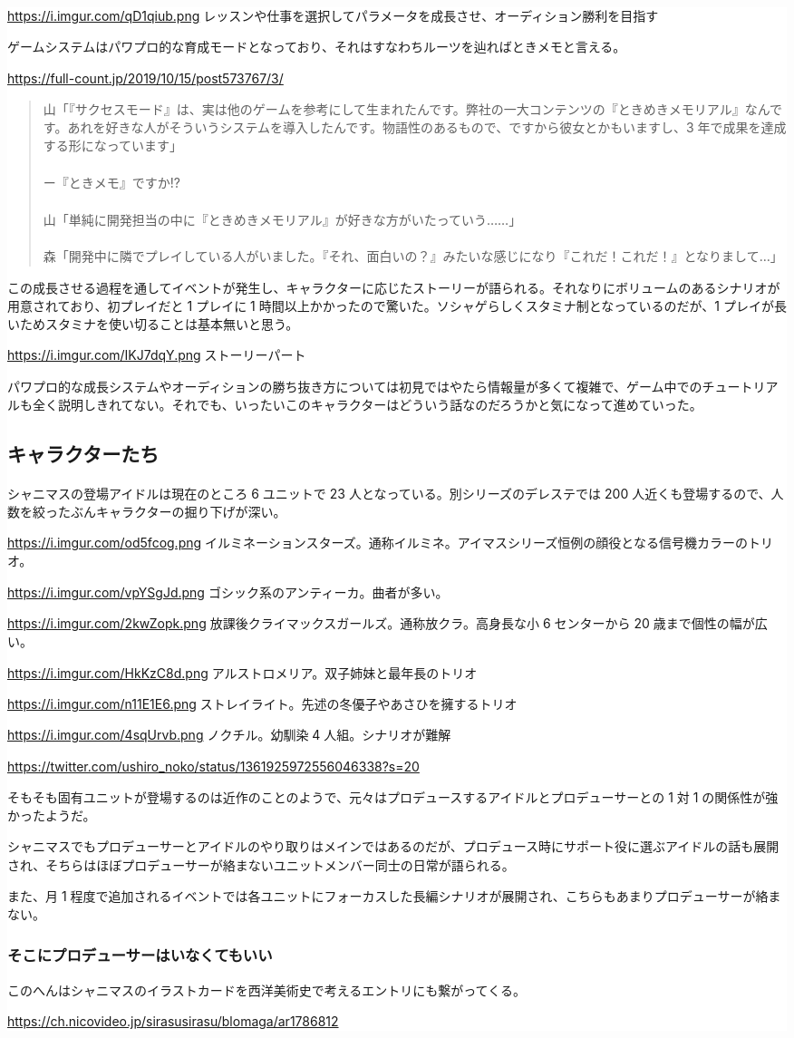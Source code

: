 https://i.imgur.com/qD1qiub.png
レッスンや仕事を選択してパラメータを成長させ、オーディション勝利を目指す

ゲームシステムはパワプロ的な育成モードとなっており、それはすなわちルーツを辿ればときメモと言える。

https://full-count.jp/2019/10/15/post573767/3/

> 山「『サクセスモード』は、実は他のゲームを参考にして生まれたんです。弊社の一大コンテンツの『ときめきメモリアル』なんです。あれを好きな人がそういうシステムを導入したんです。物語性のあるもので、ですから彼女とかもいますし、3 年で成果を達成する形になっています」<br><br>
> ー『ときメモ』ですか!?<br><br>
> 山「単純に開発担当の中に『ときめきメモリアル』が好きな方がいたっていう……」<br><br>
> 森「開発中に隣でプレイしている人がいました。『それ、面白いの？』みたいな感じになり『これだ！これだ！』となりまして…」

この成長させる過程を通してイベントが発生し、キャラクターに応じたストーリーが語られる。それなりにボリュームのあるシナリオが用意されており、初プレイだと 1 プレイに 1 時間以上かかったので驚いた。ソシャゲらしくスタミナ制となっているのだが、1 プレイが長いためスタミナを使い切ることは基本無いと思う。

https://i.imgur.com/IKJ7dqY.png
ストーリーパート

パワプロ的な成長システムやオーディションの勝ち抜き方については初見ではやたら情報量が多くて複雑で、ゲーム中でのチュートリアルも全く説明しきれてない。それでも、いったいこのキャラクターはどういう話なのだろうかと気になって進めていった。

## キャラクターたち

シャニマスの登場アイドルは現在のところ 6 ユニットで 23 人となっている。別シリーズのデレステでは 200 人近くも登場するので、人数を絞ったぶんキャラクターの掘り下げが深い。

https://i.imgur.com/od5fcog.png
イルミネーションスターズ。通称イルミネ。アイマスシリーズ恒例の顔役となる信号機カラーのトリオ。

https://i.imgur.com/vpYSgJd.png
ゴシック系のアンティーカ。曲者が多い。

https://i.imgur.com/2kwZopk.png
放課後クライマックスガールズ。通称放クラ。高身長な小 6 センターから 20 歳まで個性の幅が広い。

https://i.imgur.com/HkKzC8d.png
アルストロメリア。双子姉妹と最年長のトリオ

https://i.imgur.com/n11E1E6.png
ストレイライト。先述の冬優子やあさひを擁するトリオ

https://i.imgur.com/4sqUrvb.png
ノクチル。幼馴染 4 人組。シナリオが難解

https://twitter.com/ushiro_noko/status/1361925972556046338?s=20

そもそも固有ユニットが登場するのは近作のことのようで、元々はプロデュースするアイドルとプロデューサーとの 1 対 1 の関係性が強かったようだ。

シャニマスでもプロデューサーとアイドルのやり取りはメインではあるのだが、プロデュース時にサポート役に選ぶアイドルの話も展開され、そちらはほぼプロデューサーが絡まないユニットメンバー同士の日常が語られる。

また、月 1 程度で追加されるイベントでは各ユニットにフォーカスした長編シナリオが展開され、こちらもあまりプロデューサーが絡まない。

### そこにプロデューサーはいなくてもいい

このへんはシャニマスのイラストカードを西洋美術史で考えるエントリにも繋がってくる。

https://ch.nicovideo.jp/sirasusirasu/blomaga/ar1786812
